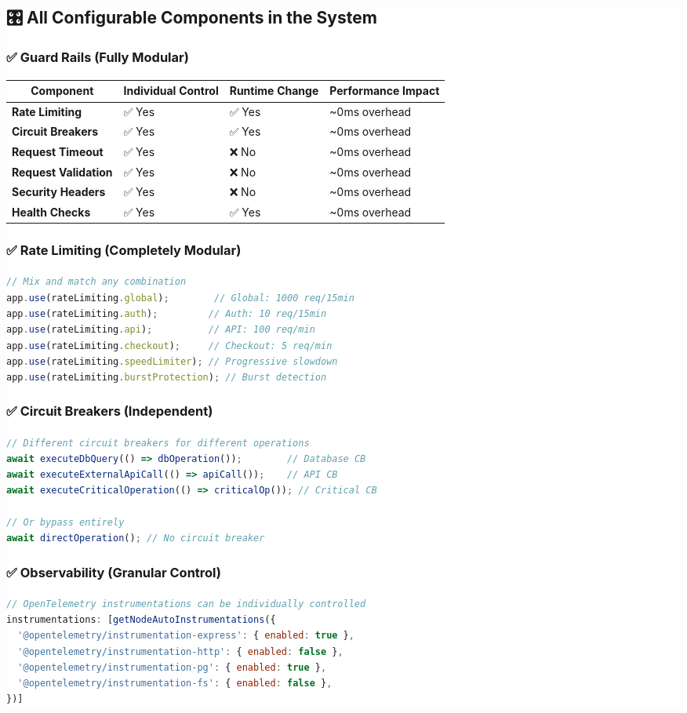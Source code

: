 
## 🎛️ **All Configurable Components in the System**

### **✅ Guard Rails (Fully Modular)**

| Component | Individual Control | Runtime Change | Performance Impact |
|-----------|-------------------|----------------|-------------------|
| **Rate Limiting** | ✅ Yes | ✅ Yes | ~0ms overhead |
| **Circuit Breakers** | ✅ Yes | ✅ Yes | ~0ms overhead |
| **Request Timeout** | ✅ Yes | ❌ No | ~0ms overhead |
| **Request Validation** | ✅ Yes | ❌ No | ~0ms overhead |
| **Security Headers** | ✅ Yes | ❌ No | ~0ms overhead |
| **Health Checks** | ✅ Yes | ✅ Yes | ~0ms overhead |

### **✅ Rate Limiting (Completely Modular)**

```javascript
// Mix and match any combination
app.use(rateLimiting.global);        // Global: 1000 req/15min
app.use(rateLimiting.auth);         // Auth: 10 req/15min
app.use(rateLimiting.api);          // API: 100 req/min
app.use(rateLimiting.checkout);     // Checkout: 5 req/min
app.use(rateLimiting.speedLimiter); // Progressive slowdown
app.use(rateLimiting.burstProtection); // Burst detection
```

### **✅ Circuit Breakers (Independent)**

```javascript
// Different circuit breakers for different operations
await executeDbQuery(() => dbOperation());        // Database CB
await executeExternalApiCall(() => apiCall());    // API CB
await executeCriticalOperation(() => criticalOp()); // Critical CB

// Or bypass entirely
await directOperation(); // No circuit breaker
```

### **✅ Observability (Granular Control)**

```javascript
// OpenTelemetry instrumentations can be individually controlled
instrumentations: [getNodeAutoInstrumentations({
  '@opentelemetry/instrumentation-express': { enabled: true },
  '@opentelemetry/instrumentation-http': { enabled: false },
  '@opentelemetry/instrumentation-pg': { enabled: true },
  '@opentelemetry/instrumentation-fs': { enabled: false },
})]
```

